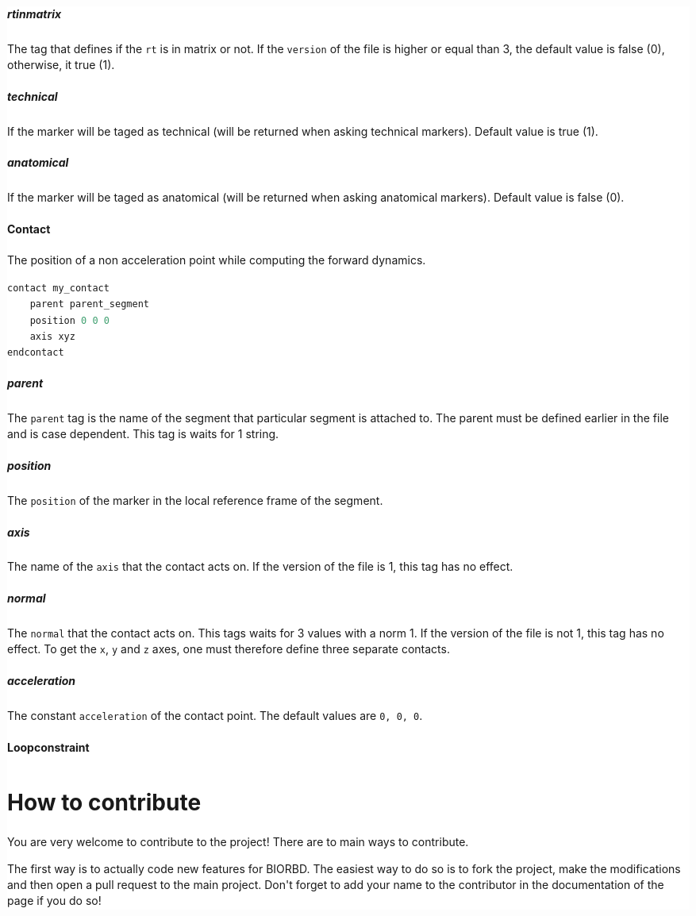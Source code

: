 ##### rtinmatrix
The tag that defines if the `rt` is in matrix or not. If the `version` of the file is higher or equal than $3$, the default value is false ($0$), otherwise, it true ($1$). 

##### technical
If the marker will be taged as technical (will be returned when asking technical markers). Default value is true ($1$).

##### anatomical
If the marker will be taged as anatomical (will be returned when asking anatomical markers). Default value is false ($0$).

#### Contact
The position of a non acceleration point while computing the forward dynamics. 
```c
contact my_contact
    parent parent_segment
    position 0 0 0
    axis xyz
endcontact
```
##### parent
The `parent` tag is the name of the segment that particular segment is attached to. The parent must be defined earlier in the file and is case dependent. This tag is waits for $1$ string.

##### position
The `position` of the marker in the local reference frame of the segment. 

##### axis
The name of the `axis` that the contact acts on. If the version of the file is $1$, this tag has no effect. 

##### normal
The `normal` that the contact acts on. This tags waits for $3$ values with a norm $1$. If the version of the file is not $1$, this tag has no effect. To get the `x`, `y` and `z` axes, one must therefore define three separate contacts. 

##### acceleration
The constant `acceleration` of the contact point. The default values are `0, 0, 0`. 

#### Loopconstraint

##### 


# How to contribute

You are very welcome to contribute to the project! There are to main ways to contribute. 

The first way is to actually code new features for BIORBD. The easiest way to do so is to fork the project, make the modifications and then open a pull request to the main project. Don't forget to add your name to the contributor in the documentation of the page if you do so!
